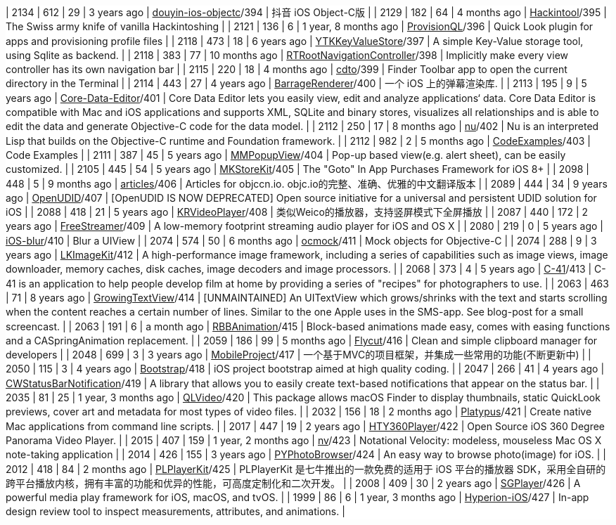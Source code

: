 | 2134 | 612 | 29 | 3 years ago | [douyin-ios-objectc](https://github.com/sshiqiao/douyin-ios-objectc)/394 | 抖音 iOS Object-C版 |
| 2129 | 182 | 64 | 4 months ago | [Hackintool](https://github.com/headkaze/Hackintool)/395 | The Swiss army knife of vanilla Hackintoshing |
| 2121 | 136 | 6 | 1 year, 8 months ago | [ProvisionQL](https://github.com/ealeksandrov/ProvisionQL)/396 | Quick Look plugin for apps and provisioning profile files |
| 2118 | 473 | 18 | 6 years ago | [YTKKeyValueStore](https://github.com/yuantiku/YTKKeyValueStore)/397 | A simple Key-Value storage tool, using Sqlite as backend. |
| 2118 | 383 | 77 | 10 months ago | [RTRootNavigationController](https://github.com/rickytan/RTRootNavigationController)/398 | Implicitly make every view controller has its own navigation bar |
| 2115 | 220 | 18 | 4 months ago | [cdto](https://github.com/jbtule/cdto)/399 | Finder Toolbar app to open the current directory in the Terminal |
| 2114 | 443 | 27 | 4 years ago | [BarrageRenderer](https://github.com/unash/BarrageRenderer)/400 | 一个 iOS 上的弹幕渲染库. |
| 2113 | 195 | 9 | 5 years ago | [Core-Data-Editor](https://github.com/ChristianKienle/Core-Data-Editor)/401 | Core Data Editor lets you easily view, edit and analyze applications‘ data. Core Data Editor is compatible with Mac and iOS applications and supports XML, SQLite and binary stores, visualizes all relationships and is able to edit the data and generate Objective-C code for the data model. |
| 2112 | 250 | 17 | 8 months ago | [nu](https://github.com/programming-nu/nu)/402 | Nu is an interpreted Lisp that builds on the Objective-C runtime and Foundation framework. |
| 2112 | 982 | 2 | 5 months ago | [CodeExamples](https://github.com/kharrison/CodeExamples)/403 | Code Examples |
| 2111 | 387 | 45 | 5 years ago | [MMPopupView](https://github.com/adad184/MMPopupView)/404 | Pop-up based view(e.g. alert sheet), can be easily customized. |
| 2105 | 445 | 54 | 5 years ago | [MKStoreKit](https://github.com/MugunthKumar/MKStoreKit)/405 | The "Goto" In App Purchases Framework for iOS 8+ |
| 2098 | 448 | 5 | 9 months ago | [articles](https://github.com/objccn/articles)/406 | Articles for objccn.io. objc.io的完整、准确、优雅的中文翻译版本 |
| 2089 | 444 | 34 | 9 years ago | [OpenUDID](https://github.com/ylechelle/OpenUDID)/407 | [OpenUDID IS NOW DEPRECATED] Open source initiative for a universal and persistent UDID solution for iOS |
| 2088 | 418 | 21 | 5 years ago | [KRVideoPlayer](https://github.com/36Kr-Mobile/KRVideoPlayer)/408 | 类似Weico的播放器，支持竖屏模式下全屏播放 |
| 2087 | 440 | 172 | 2 years ago | [FreeStreamer](https://github.com/muhku/FreeStreamer)/409 | A low-memory footprint streaming audio player for iOS and OS X |
| 2080 | 219 | 0 | 5 years ago | [iOS-blur](https://github.com/JagCesar/iOS-blur)/410 | Blur a UIView |
| 2074 | 574 | 50 | 6 months ago | [ocmock](https://github.com/erikdoe/ocmock)/411 | Mock objects for Objective-C |
| 2074 | 288 | 9 | 3 years ago | [LKImageKit](https://github.com/Tencent/LKImageKit)/412 | A high-performance image framework, including a series of capabilities such as image views, image downloader, memory caches, disk caches, image decoders and image processors. |
| 2068 | 373 | 4 | 5 years ago | [C-41](https://github.com/ashfurrow/C-41)/413 | C-41 is an application to help people develop film at home by providing a series of "recipes" for photographers to use. |
| 2063 | 463 | 71 | 8 years ago | [GrowingTextView](https://github.com/HansPinckaers/GrowingTextView)/414 | [UNMAINTAINED] An UITextView which grows/shrinks with the text and starts scrolling when the content reaches a certain number of lines. Similar to the one Apple uses in the SMS-app. See blog-post for a small screencast. |
| 2063 | 191 | 6 | a month ago | [RBBAnimation](https://github.com/robb/RBBAnimation)/415 | Block-based animations made easy, comes with easing functions and a CASpringAnimation replacement. |
| 2059 | 186 | 99 | 5 months ago | [Flycut](https://github.com/TermiT/Flycut)/416 | Clean and simple clipboard manager for developers |
| 2048 | 699 | 3 | 3 years ago | [MobileProject](https://github.com/wujunyang/MobileProject)/417 | 一个基于MVC的项目框架，并集成一些常用的功能(不断更新中) |
| 2050 | 115 | 3 | 4 years ago | [Bootstrap](https://github.com/krzysztofzablocki/Bootstrap)/418 | iOS project bootstrap aimed at high quality coding. |
| 2047 | 266 | 41 | 4 years ago | [CWStatusBarNotification](https://github.com/cezarywojcik/CWStatusBarNotification)/419 | A library that allows you to easily create text-based notifications that appear on the status bar. |
| 2035 | 81 | 25 | 1 year, 3 months ago | [QLVideo](https://github.com/Marginal/QLVideo)/420 | This package allows macOS Finder to display thumbnails, static QuickLook previews, cover art and metadata for most types of video files. |
| 2032 | 156 | 18 | 2 months ago | [Platypus](https://github.com/sveinbjornt/Platypus)/421 | Create native Mac applications from command line scripts. |
| 2017 | 447 | 19 | 2 years ago | [HTY360Player](https://github.com/hanton/HTY360Player)/422 | Open Source iOS 360 Degree Panorama Video Player. |
| 2015 | 407 | 159 | 1 year, 2 months ago | [nv](https://github.com/scrod/nv)/423 | Notational Velocity: modeless, mouseless Mac OS X note-taking application |
| 2014 | 426 | 155 | 3 years ago | [PYPhotoBrowser](https://github.com/ko1o/PYPhotoBrowser)/424 | An easy way to browse photo(image) for iOS. |
| 2012 | 418 | 84 | 2 months ago | [PLPlayerKit](https://github.com/pili-engineering/PLPlayerKit)/425 | PLPlayerKit 是七牛推出的一款免费的适用于 iOS 平台的播放器 SDK，采用全自研的跨平台播放内核，拥有丰富的功能和优异的性能，可高度定制化和二次开发。 |
| 2008 | 409 | 30 | 2 years ago | [SGPlayer](https://github.com/libobjc/SGPlayer)/426 | A powerful media play framework for iOS, macOS, and tvOS. |
| 1999 | 86 | 6 | 1 year, 3 months ago | [Hyperion-iOS](https://github.com/willowtreeapps/Hyperion-iOS)/427 | In-app design review tool to inspect measurements, attributes, and animations. |